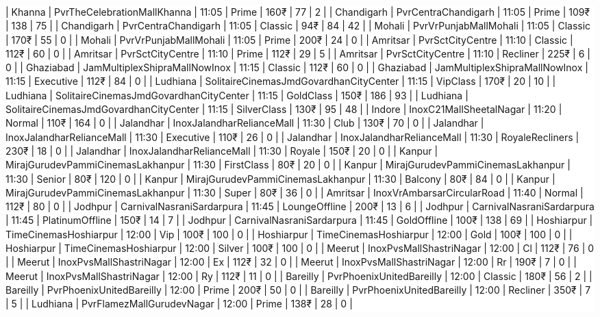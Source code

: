 | Khanna                | PvrTheCelebrationMallKhanna               | 11:05 | Prime            |   160₹ |       77 |      2 |
| Chandigarh            | PvrCentraChandigarh                       | 11:05 | Prime            |   109₹ |      138 |     75 |
| Chandigarh            | PvrCentraChandigarh                       | 11:05 | Classic          |    94₹ |       84 |     42 |
| Mohali                | PvrVrPunjabMallMohali                     | 11:05 | Classic          |   170₹ |       55 |      0 |
| Mohali                | PvrVrPunjabMallMohali                     | 11:05 | Prime            |   200₹ |       24 |      0 |
| Amritsar              | PvrSctCityCentre                          | 11:10 | Classic          |   112₹ |       60 |      0 |
| Amritsar              | PvrSctCityCentre                          | 11:10 | Prime            |   112₹ |       29 |      5 |
| Amritsar              | PvrSctCityCentre                          | 11:10 | Recliner         |   225₹ |        6 |      0 |
| Ghaziabad             | JamMultiplexShipraMallNowInox             | 11:15 | Classic          |   112₹ |       60 |      0 |
| Ghaziabad             | JamMultiplexShipraMallNowInox             | 11:15 | Executive        |   112₹ |       84 |      0 |
| Ludhiana              | SolitaireCinemasJmdGovardhanCityCenter    | 11:15 | VipClass         |   170₹ |       20 |     10 |
| Ludhiana              | SolitaireCinemasJmdGovardhanCityCenter    | 11:15 | GoldClass        |   150₹ |      186 |     93 |
| Ludhiana              | SolitaireCinemasJmdGovardhanCityCenter    | 11:15 | SilverClass      |   130₹ |       95 |     48 |
| Indore                | InoxC21MallSheetalNagar                   | 11:20 | Normal           |   110₹ |      164 |      0 |
| Jalandhar             | InoxJalandharRelianceMall                 | 11:30 | Club             |   130₹ |       70 |      0 |
| Jalandhar             | InoxJalandharRelianceMall                 | 11:30 | Executive        |   110₹ |       26 |      0 |
| Jalandhar             | InoxJalandharRelianceMall                 | 11:30 | RoyaleRecliners  |   230₹ |       18 |      0 |
| Jalandhar             | InoxJalandharRelianceMall                 | 11:30 | Royale           |   150₹ |       20 |      0 |
| Kanpur                | MirajGurudevPammiCinemasLakhanpur         | 11:30 | FirstClass       |    80₹ |       20 |      0 |
| Kanpur                | MirajGurudevPammiCinemasLakhanpur         | 11:30 | Senior           |    80₹ |      120 |      0 |
| Kanpur                | MirajGurudevPammiCinemasLakhanpur         | 11:30 | Balcony          |    80₹ |       84 |      0 |
| Kanpur                | MirajGurudevPammiCinemasLakhanpur         | 11:30 | Super            |    80₹ |       36 |      0 |
| Amritsar              | InoxVrAmbarsarCircularRoad                | 11:40 | Normal           |   112₹ |       80 |      0 |
| Jodhpur               | CarnivalNasraniSardarpura                 | 11:45 | LoungeOffline    |   200₹ |       13 |      6 |
| Jodhpur               | CarnivalNasraniSardarpura                 | 11:45 | PlatinumOffline  |   150₹ |       14 |      7 |
| Jodhpur               | CarnivalNasraniSardarpura                 | 11:45 | GoldOffline      |   100₹ |      138 |     69 |
| Hoshiarpur            | TimeCinemasHoshiarpur                     | 12:00 | Vip              |   100₹ |      100 |      0 |
| Hoshiarpur            | TimeCinemasHoshiarpur                     | 12:00 | Gold             |   100₹ |      100 |      0 |
| Hoshiarpur            | TimeCinemasHoshiarpur                     | 12:00 | Silver           |   100₹ |      100 |      0 |
| Meerut                | InoxPvsMallShastriNagar                   | 12:00 | Cl               |   112₹ |       76 |      0 |
| Meerut                | InoxPvsMallShastriNagar                   | 12:00 | Ex               |   112₹ |       32 |      0 |
| Meerut                | InoxPvsMallShastriNagar                   | 12:00 | Rr               |   190₹ |        7 |      0 |
| Meerut                | InoxPvsMallShastriNagar                   | 12:00 | Ry               |   112₹ |       11 |      0 |
| Bareilly              | PvrPhoenixUnitedBareilly                  | 12:00 | Classic          |   180₹ |       56 |      2 |
| Bareilly              | PvrPhoenixUnitedBareilly                  | 12:00 | Prime            |   200₹ |       50 |      0 |
| Bareilly              | PvrPhoenixUnitedBareilly                  | 12:00 | Recliner         |   350₹ |        7 |      5 |
| Ludhiana              | PvrFlamezMallGurudevNagar                 | 12:00 | Prime            |   138₹ |       28 |      0 |